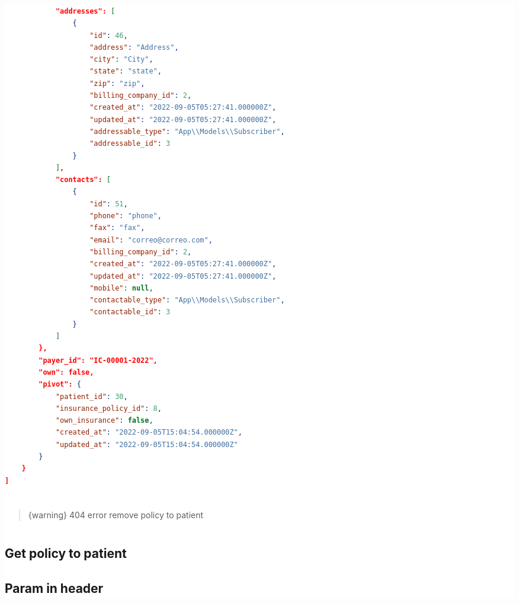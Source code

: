 ```json
            "addresses": [
                {
                    "id": 46,
                    "address": "Address",
                    "city": "City",
                    "state": "state",
                    "zip": "zip",
                    "billing_company_id": 2,
                    "created_at": "2022-09-05T05:27:41.000000Z",
                    "updated_at": "2022-09-05T05:27:41.000000Z",
                    "addressable_type": "App\\Models\\Subscriber",
                    "addressable_id": 3
                }
            ],
            "contacts": [
                {
                    "id": 51,
                    "phone": "phone",
                    "fax": "fax",
                    "email": "correo@correo.com",
                    "billing_company_id": 2,
                    "created_at": "2022-09-05T05:27:41.000000Z",
                    "updated_at": "2022-09-05T05:27:41.000000Z",
                    "mobile": null,
                    "contactable_type": "App\\Models\\Subscriber",
                    "contactable_id": 3
                }
            ]
        },
        "payer_id": "IC-00001-2022",
        "own": false,
        "pivot": {
            "patient_id": 30,
            "insurance_policy_id": 8,
            "own_insurance": false,
            "created_at": "2022-09-05T15:04:54.000000Z",
            "updated_at": "2022-09-05T15:04:54.000000Z"
        }
    }
]
```

#

>{warning} 404 error remove policy to patient

#

<a name="get-policy-to-patient"></a>
## Get policy to patient

## Param in header

